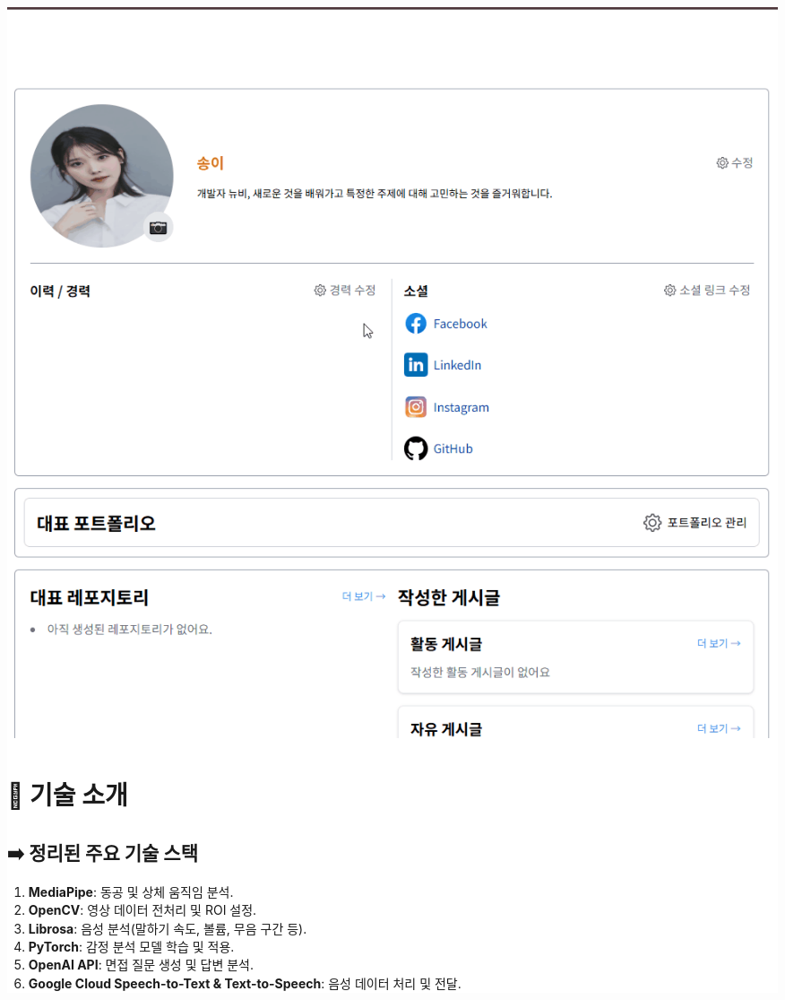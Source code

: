 <img src="https://github.com/nosong2/portalio/blob/main/exec/gifs/%ED%94%84%EB%A1%9C%ED%95%84-%EC%9D%B4%EB%A0%A5%EA%B2%BD%EB%A0%A5%EC%86%8C%EC%85%9C.gif?raw=true"/>

# 🔨 기술 소개

## ➡️ **정리된 주요 기술 스택**
1. **MediaPipe**: 동공 및 상체 움직임 분석.
2. **OpenCV**: 영상 데이터 전처리 및 ROI 설정.
3. **Librosa**: 음성 분석(말하기 속도, 볼륨, 무음 구간 등).
4. **PyTorch**: 감정 분석 모델 학습 및 적용.
5. **OpenAI API**: 면접 질문 생성 및 답변 분석.
6. **Google Cloud Speech-to-Text & Text-to-Speech**: 음성 데이터 처리 및 전달.
